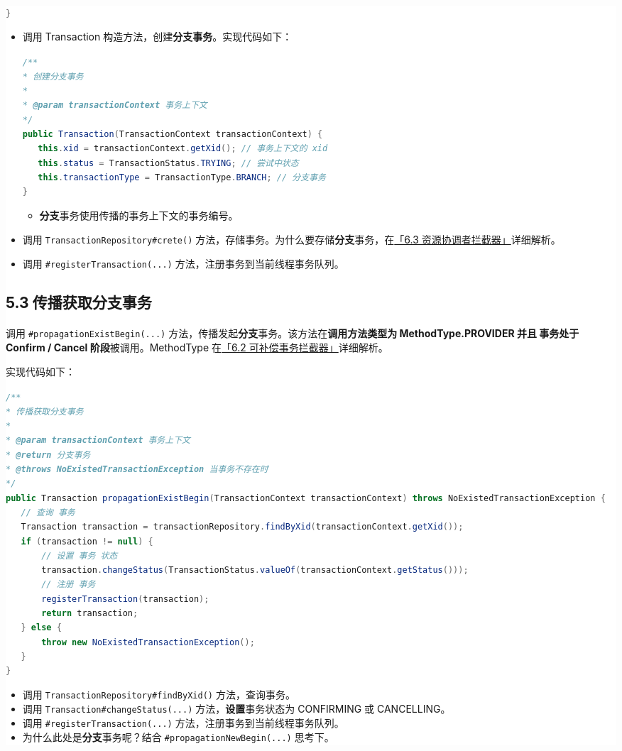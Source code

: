 ```Java
}
```
* 调用 Transaction 构造方法，创建**分支事务**。实现代码如下：

    ```Java
    /**
    * 创建分支事务
    *
    * @param transactionContext 事务上下文
    */
    public Transaction(TransactionContext transactionContext) {
       this.xid = transactionContext.getXid(); // 事务上下文的 xid
       this.status = TransactionStatus.TRYING; // 尝试中状态
       this.transactionType = TransactionType.BRANCH; // 分支事务
    }
    ```
    * **分支**事务使用传播的事务上下文的事务编号。
* 调用 `TransactionRepository#crete()` 方法，存储事务。为什么要存储**分支**事务，在[「6.3 资源协调者拦截器」](#)详细解析。
* 调用 `#registerTransaction(...)` 方法，注册事务到当前线程事务队列。

## 5.3 传播获取分支事务

调用 `#propagationExistBegin(...)` 方法，传播发起**分支**事务。该方法在**调用方法类型为 MethodType.PROVIDER 并且 事务处于 Confirm / Cancel 阶段**被调用。MethodType 在[「6.2 可补偿事务拦截器」](#)详细解析。

实现代码如下：

```Java
/**
* 传播获取分支事务
*
* @param transactionContext 事务上下文
* @return 分支事务
* @throws NoExistedTransactionException 当事务不存在时
*/
public Transaction propagationExistBegin(TransactionContext transactionContext) throws NoExistedTransactionException {
   // 查询 事务
   Transaction transaction = transactionRepository.findByXid(transactionContext.getXid());
   if (transaction != null) {
       // 设置 事务 状态
       transaction.changeStatus(TransactionStatus.valueOf(transactionContext.getStatus()));
       // 注册 事务
       registerTransaction(transaction);
       return transaction;
   } else {
       throw new NoExistedTransactionException();
   }
}
```

* 调用 `TransactionRepository#findByXid()` 方法，查询事务。
* 调用 `Transaction#changeStatus(...)` 方法，**设置**事务状态为 CONFIRMING 或 CANCELLING。
* 调用 `#registerTransaction(...)` 方法，注册事务到当前线程事务队列。
* 为什么此处是**分支**事务呢？结合 `#propagationNewBegin(...)` 思考下。 
